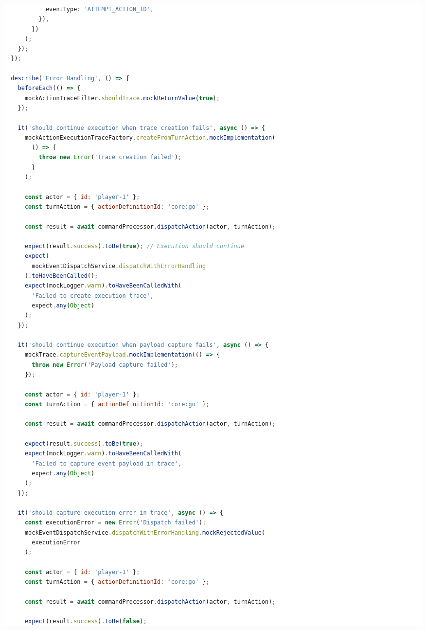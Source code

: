 ```javascript
            eventType: 'ATTEMPT_ACTION_ID',
          }),
        })
      );
    });
  });

  describe('Error Handling', () => {
    beforeEach(() => {
      mockActionTraceFilter.shouldTrace.mockReturnValue(true);
    });

    it('should continue execution when trace creation fails', async () => {
      mockActionExecutionTraceFactory.createFromTurnAction.mockImplementation(
        () => {
          throw new Error('Trace creation failed');
        }
      );

      const actor = { id: 'player-1' };
      const turnAction = { actionDefinitionId: 'core:go' };

      const result = await commandProcessor.dispatchAction(actor, turnAction);

      expect(result.success).toBe(true); // Execution should continue
      expect(
        mockEventDispatchService.dispatchWithErrorHandling
      ).toHaveBeenCalled();
      expect(mockLogger.warn).toHaveBeenCalledWith(
        'Failed to create execution trace',
        expect.any(Object)
      );
    });

    it('should continue execution when payload capture fails', async () => {
      mockTrace.captureEventPayload.mockImplementation(() => {
        throw new Error('Payload capture failed');
      });

      const actor = { id: 'player-1' };
      const turnAction = { actionDefinitionId: 'core:go' };

      const result = await commandProcessor.dispatchAction(actor, turnAction);

      expect(result.success).toBe(true);
      expect(mockLogger.warn).toHaveBeenCalledWith(
        'Failed to capture event payload in trace',
        expect.any(Object)
      );
    });

    it('should capture execution error in trace', async () => {
      const executionError = new Error('Dispatch failed');
      mockEventDispatchService.dispatchWithErrorHandling.mockRejectedValue(
        executionError
      );

      const actor = { id: 'player-1' };
      const turnAction = { actionDefinitionId: 'core:go' };

      const result = await commandProcessor.dispatchAction(actor, turnAction);

      expect(result.success).toBe(false);
```